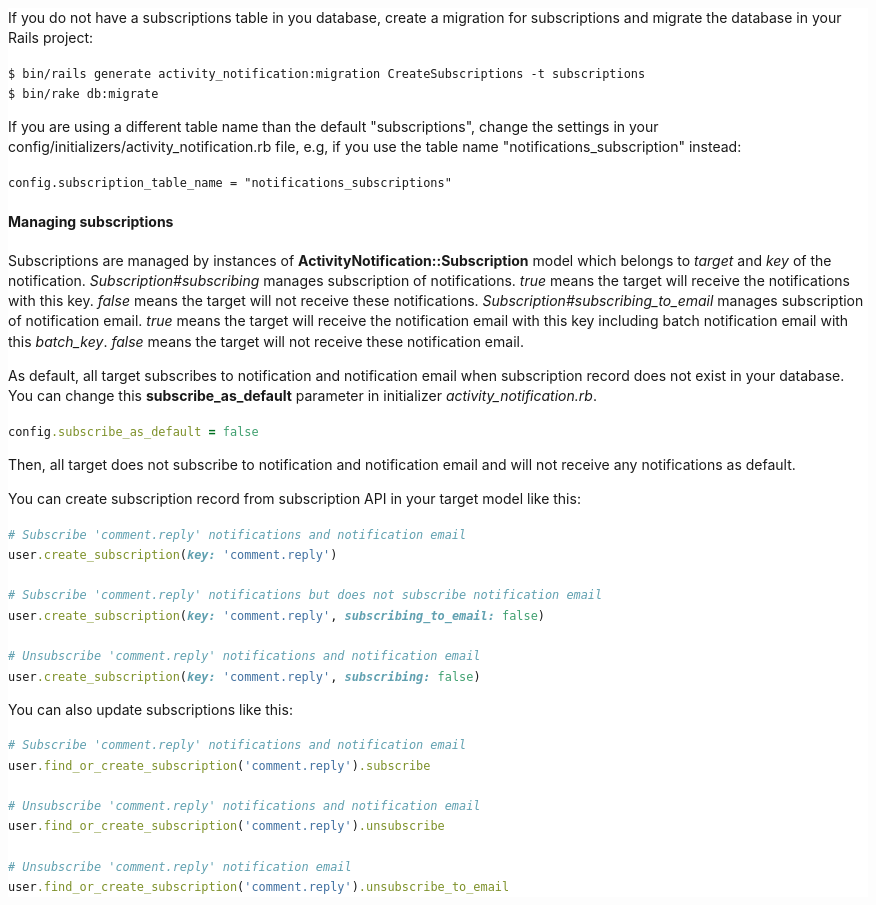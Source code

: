 If you do not have a subscriptions table in you database, create a migration for subscriptions and migrate the database in your Rails project:

```console
$ bin/rails generate activity_notification:migration CreateSubscriptions -t subscriptions
$ bin/rake db:migrate
```
If you are using a different table name than the default "subscriptions", change the settings in your config/initializers/activity_notification.rb file, e.g, if you use the table name "notifications_subscription" instead:

```
config.subscription_table_name = "notifications_subscriptions"
```

#### Managing subscriptions

Subscriptions are managed by instances of **ActivityNotification::Subscription** model which belongs to *target* and *key* of the notification.
*Subscription#subscribing* manages subscription of notifications.
*true* means the target will receive the notifications with this key.
*false* means the target will not receive these notifications.
*Subscription#subscribing_to_email* manages subscription of notification email.
*true* means the target will receive the notification email with this key including batch notification email with this *batch_key*.
*false* means the target will not receive these notification email.

As default, all target subscribes to notification and notification email when subscription record does not exist in your database.
You can change this **subscribe_as_default** parameter in initializer *activity_notification.rb*.

```ruby
config.subscribe_as_default = false
```

Then, all target does not subscribe to notification and notification email and will not receive any notifications as default.

You can create subscription record from subscription API in your target model like this:

```ruby
# Subscribe 'comment.reply' notifications and notification email
user.create_subscription(key: 'comment.reply')

# Subscribe 'comment.reply' notifications but does not subscribe notification email
user.create_subscription(key: 'comment.reply', subscribing_to_email: false)

# Unsubscribe 'comment.reply' notifications and notification email
user.create_subscription(key: 'comment.reply', subscribing: false)
```

You can also update subscriptions like this:

```ruby
# Subscribe 'comment.reply' notifications and notification email
user.find_or_create_subscription('comment.reply').subscribe

# Unsubscribe 'comment.reply' notifications and notification email
user.find_or_create_subscription('comment.reply').unsubscribe

# Unsubscribe 'comment.reply' notification email
user.find_or_create_subscription('comment.reply').unsubscribe_to_email
```

